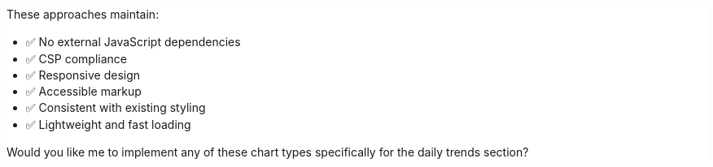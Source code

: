 These approaches maintain:

- ✅ No external JavaScript dependencies
- ✅ CSP compliance
- ✅ Responsive design
- ✅ Accessible markup
- ✅ Consistent with existing styling
- ✅ Lightweight and fast loading

Would you like me to implement any of these chart types specifically for the daily trends section?
